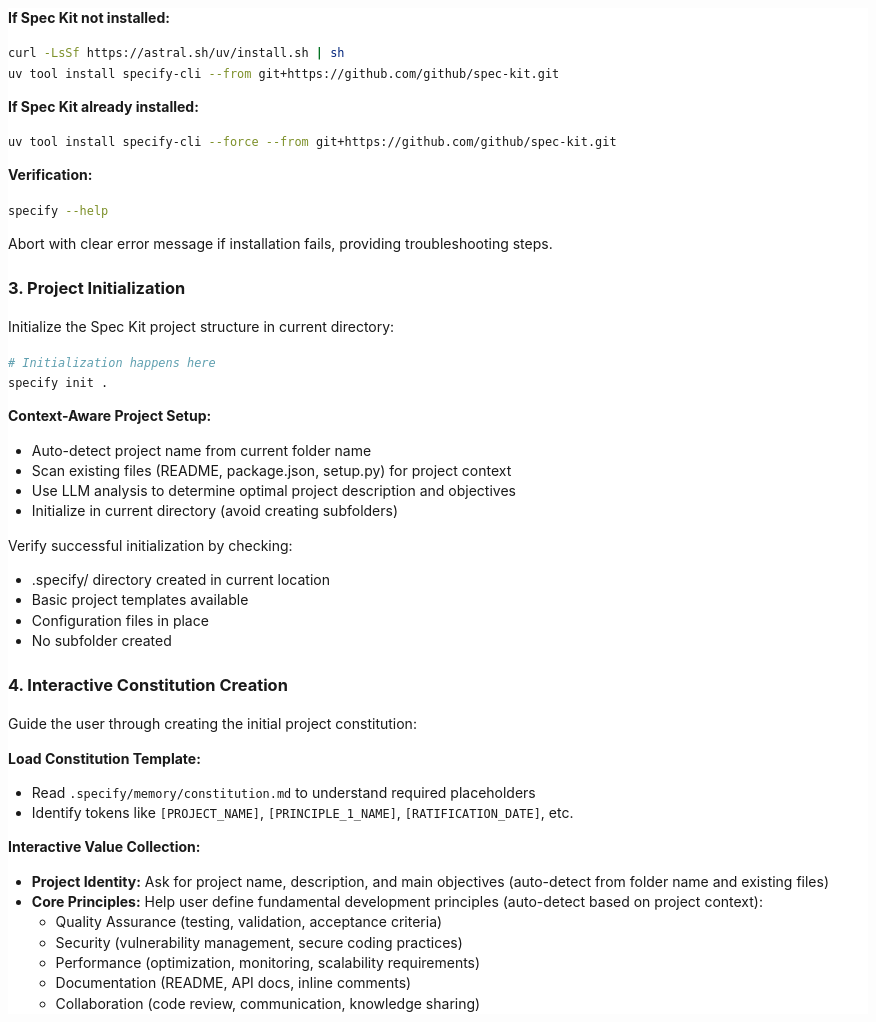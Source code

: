**If Spec Kit not installed:**
```bash
curl -LsSf https://astral.sh/uv/install.sh | sh
uv tool install specify-cli --from git+https://github.com/github/spec-kit.git
```

**If Spec Kit already installed:**
```bash
uv tool install specify-cli --force --from git+https://github.com/github/spec-kit.git
```

**Verification:**
```bash
specify --help
```

Abort with clear error message if installation fails, providing troubleshooting steps.

### 3. Project Initialization

Initialize the Spec Kit project structure in current directory:

```bash
# Initialization happens here
specify init .
```

**Context-Aware Project Setup:**
- Auto-detect project name from current folder name
- Scan existing files (README, package.json, setup.py) for project context
- Use LLM analysis to determine optimal project description and objectives
- Initialize in current directory (avoid creating subfolders)

Verify successful initialization by checking:
- .specify/ directory created in current location
- Basic project templates available
- Configuration files in place
- No subfolder created

### 4. Interactive Constitution Creation

Guide the user through creating the initial project constitution:

**Load Constitution Template:**
- Read `.specify/memory/constitution.md` to understand required placeholders
- Identify tokens like `[PROJECT_NAME]`, `[PRINCIPLE_1_NAME]`, `[RATIFICATION_DATE]`, etc.

**Interactive Value Collection:**
- **Project Identity:** Ask for project name, description, and main objectives (auto-detect from folder name and existing files)
- **Core Principles:** Help user define fundamental development principles (auto-detect based on project context):
  - Quality Assurance (testing, validation, acceptance criteria)
  - Security (vulnerability management, secure coding practices)
  - Performance (optimization, monitoring, scalability requirements)
  - Documentation (README, API docs, inline comments)
  - Collaboration (code review, communication, knowledge sharing)
